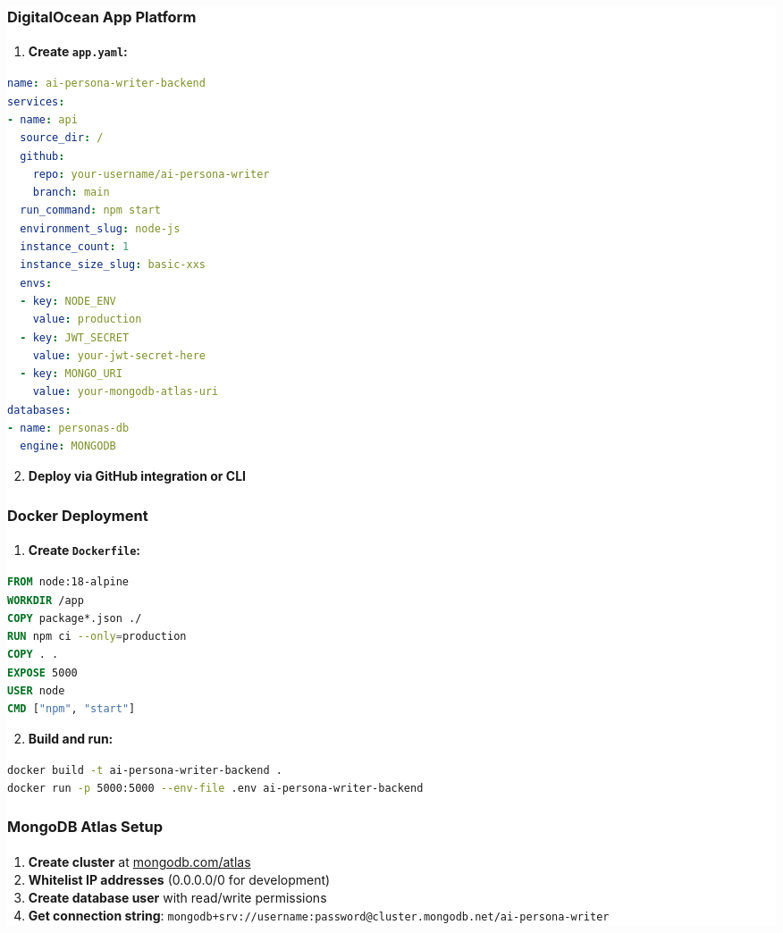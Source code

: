 ### DigitalOcean App Platform

1. **Create `app.yaml`:**
```yaml
name: ai-persona-writer-backend
services:
- name: api
  source_dir: /
  github:
    repo: your-username/ai-persona-writer
    branch: main
  run_command: npm start
  environment_slug: node-js
  instance_count: 1
  instance_size_slug: basic-xxs
  envs:
  - key: NODE_ENV
    value: production
  - key: JWT_SECRET
    value: your-jwt-secret-here
  - key: MONGO_URI
    value: your-mongodb-atlas-uri
databases:
- name: personas-db
  engine: MONGODB
```

2. **Deploy via GitHub integration or CLI**

### Docker Deployment

1. **Create `Dockerfile`:**
```dockerfile
FROM node:18-alpine
WORKDIR /app
COPY package*.json ./
RUN npm ci --only=production
COPY . .
EXPOSE 5000
USER node
CMD ["npm", "start"]
```

2. **Build and run:**
```bash
docker build -t ai-persona-writer-backend .
docker run -p 5000:5000 --env-file .env ai-persona-writer-backend
```

### MongoDB Atlas Setup

1. **Create cluster** at [mongodb.com/atlas](https://mongodb.com/atlas)
2. **Whitelist IP addresses** (0.0.0.0/0 for development)
3. **Create database user** with read/write permissions
4. **Get connection string**: `mongodb+srv://username:password@cluster.mongodb.net/ai-persona-writer`
